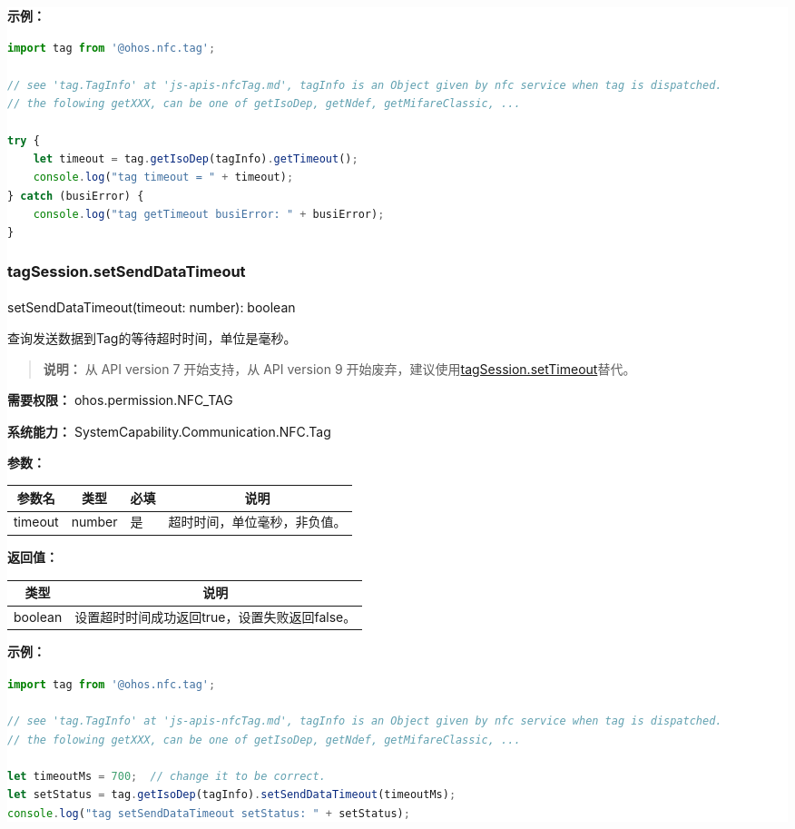 **示例：**

```js
import tag from '@ohos.nfc.tag';

// see 'tag.TagInfo' at 'js-apis-nfcTag.md', tagInfo is an Object given by nfc service when tag is dispatched.
// the folowing getXXX, can be one of getIsoDep, getNdef, getMifareClassic, ...

try {
    let timeout = tag.getIsoDep(tagInfo).getTimeout(); 
    console.log("tag timeout = " + timeout);
} catch (busiError) {
    console.log("tag getTimeout busiError: " + busiError);
}
```

### tagSession.setSendDataTimeout

setSendDataTimeout(timeout: number): boolean

查询发送数据到Tag的等待超时时间，单位是毫秒。

> **说明：**
> 从 API version 7 开始支持，从 API version 9 开始废弃，建议使用[tagSession.setTimeout](#tagsessionsettimeout9)替代。

**需要权限：** ohos.permission.NFC_TAG

**系统能力：** SystemCapability.Communication.NFC.Tag

**参数：**

| 参数名   | 类型                    | 必填 | 说明                                   |
| -------- | ----------------------- | ---- | -------------------------------------- |
| timeout | number | 是 | 超时时间，单位毫秒，非负值。 |

**返回值：**

| **类型** | **说明**                             |
| ------------------ | --------------------------|
| boolean  | 设置超时时间成功返回true，设置失败返回false。 |

**示例：**

```js
import tag from '@ohos.nfc.tag';

// see 'tag.TagInfo' at 'js-apis-nfcTag.md', tagInfo is an Object given by nfc service when tag is dispatched.
// the folowing getXXX, can be one of getIsoDep, getNdef, getMifareClassic, ...

let timeoutMs = 700;  // change it to be correct.
let setStatus = tag.getIsoDep(tagInfo).setSendDataTimeout(timeoutMs); 
console.log("tag setSendDataTimeout setStatus: " + setStatus);
```
